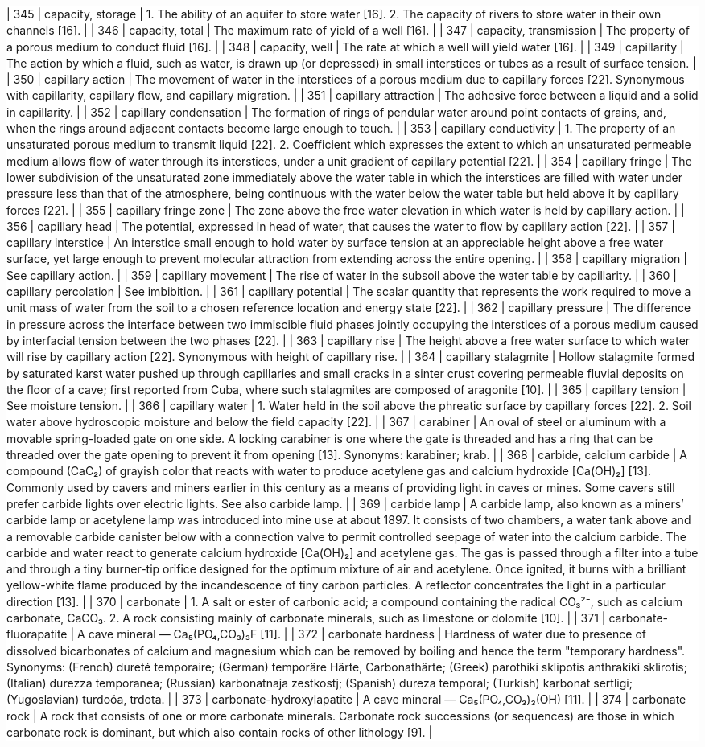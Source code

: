 | 345 | capacity, storage | 1. The ability of an aquifer to store water [16].  2. The capacity of rivers to store water in their own channels [16]. |
| 346 | capacity, total | The maximum rate of yield of a well [16]. |
| 347 | capacity, transmission | The property of a porous medium to conduct fluid [16]. |
| 348 | capacity, well | The rate at which a well will yield water [16]. |
| 349 | capillarity | The action by which a fluid, such as water, is drawn up (or depressed) in small interstices or tubes as a result of surface tension. |
| 350 | capillary action | The movement of water in the interstices of a porous medium due to capillary forces [22].  Synonymous with capillarity, capillary flow, and capillary migration. |
| 351 | capillary attraction | The adhesive force between a liquid and a solid in capillarity. |
| 352 | capillary condensation | The formation of rings of pendular water around point contacts of grains, and, when the rings around adjacent contacts become large enough to touch. |
| 353 | capillary conductivity | 1. The property of an unsaturated porous medium to transmit liquid [22].  2. Coefficient which expresses the extent to which an unsaturated permeable medium allows flow of water through its interstices, under a unit gradient of capillary potential [22]. |
| 354 | capillary fringe | The lower subdivision of the unsaturated zone immediately above the water table in which the interstices are filled with water under pressure less than that of the atmosphere, being continuous with the water below the water table but held above it by capillary forces [22]. |
| 355 | capillary fringe zone | The zone above the free water elevation in which water is held by capillary action. |
| 356 | capillary head | The potential, expressed in head of water, that causes the water to flow by capillary action [22]. |
| 357 | capillary interstice | An interstice small enough to hold water by surface tension at an appreciable height above a free water surface, yet large enough to prevent molecular attraction from extending across the entire opening. |
| 358 | capillary migration | See capillary action. |
| 359 | capillary movement | The rise of water in the subsoil above the water table by capillarity. |
| 360 | capillary percolation | See imbibition. |
| 361 | capillary potential | The scalar quantity that represents the work required to move a unit mass of water from the soil to a chosen reference location and energy state [22]. |
| 362 | capillary pressure | The difference in pressure across the interface between two immiscible fluid phases jointly occupying the interstices of a porous medium caused by interfacial tension between the two phases [22]. |
| 363 | capillary rise | The height above a free water surface to which water will rise by capillary action [22]. Synonymous with height of capillary rise. |
| 364 | capillary stalagmite | Hollow stalagmite formed by saturated karst water pushed up through capillaries and small cracks in a sinter crust covering permeable fluvial deposits on the floor of a cave; first reported from Cuba, where such stalagmites are composed of aragonite [10]. |
| 365 | capillary tension | See moisture tension. |
| 366 | capillary water | 1. Water held in the soil above the phreatic surface by capillary forces [22].  2. Soil water above hydroscopic moisture and below the field capacity [22]. |
| 367 | carabiner | An oval of steel or aluminum with a movable spring-loaded gate on one side.  A locking carabiner is one where the gate is threaded and has a ring that can be threaded over the gate opening to prevent it from opening [13].  Synonyms: karabiner; krab. |
| 368 | carbide, calcium carbide | A compound (CaC₂) of grayish color that reacts with water to produce acetylene gas and calcium hydroxide [Ca(OH)₂] [13].  Commonly used by cavers and miners earlier in this century as a means of providing light in caves or mines.  Some cavers still prefer carbide lights over electric lights.  See also carbide lamp. |
| 369 | carbide lamp | A carbide lamp, also known as a miners’ carbide lamp or acetylene lamp was introduced into mine use at about 1897.  It consists of two chambers, a water tank above and a removable carbide canister below with a connection valve to permit controlled seepage of water into the calcium carbide.  The carbide and water react to generate calcium hydroxide [Ca(OH)₂] and acetylene gas.  The gas is passed through a filter into a tube and through a tiny burner-tip orifice designed for the optimum mixture of air and acetylene.  Once ignited, it burns with a brilliant yellow-white flame produced by the incandescence of tiny carbon particles.  A reflector concentrates the light in a particular direction [13]. |
| 370 | carbonate | 1. A salt or ester of carbonic acid; a compound containing the radical CO₃²⁻, such as calcium carbonate, CaCO₃.  2. A rock consisting mainly of carbonate minerals, such as limestone or dolomite [10]. |
| 371 | carbonate-fluorapatite | A cave mineral — Ca₅(PO₄,CO₃)₃F [11]. |
| 372 | carbonate hardness | Hardness of water due to presence of dissolved bicarbonates of calcium and magnesium which can be removed by boiling and hence the term "temporary hardness". Synonyms: (French) dureté temporaire; (German) temporäre Härte, Carbonathärte; (Greek) parothiki sklipotis anthrakiki sklirotis; (Italian) durezza temporanea; (Russian) karbonatnaja zestkostj; (Spanish) dureza temporal; (Turkish) karbonat sertligi; (Yugoslavian) turdoóa, trdota. |
| 373 | carbonate-hydroxylapatite | A cave mineral — Ca₅(PO₄,CO₃)₃(OH) [11]. |
| 374 | carbonate rock | A rock that consists of one or more carbonate minerals.  Carbonate rock successions (or sequences) are those in which carbonate rock is dominant, but which also contain rocks of other lithology [9]. |